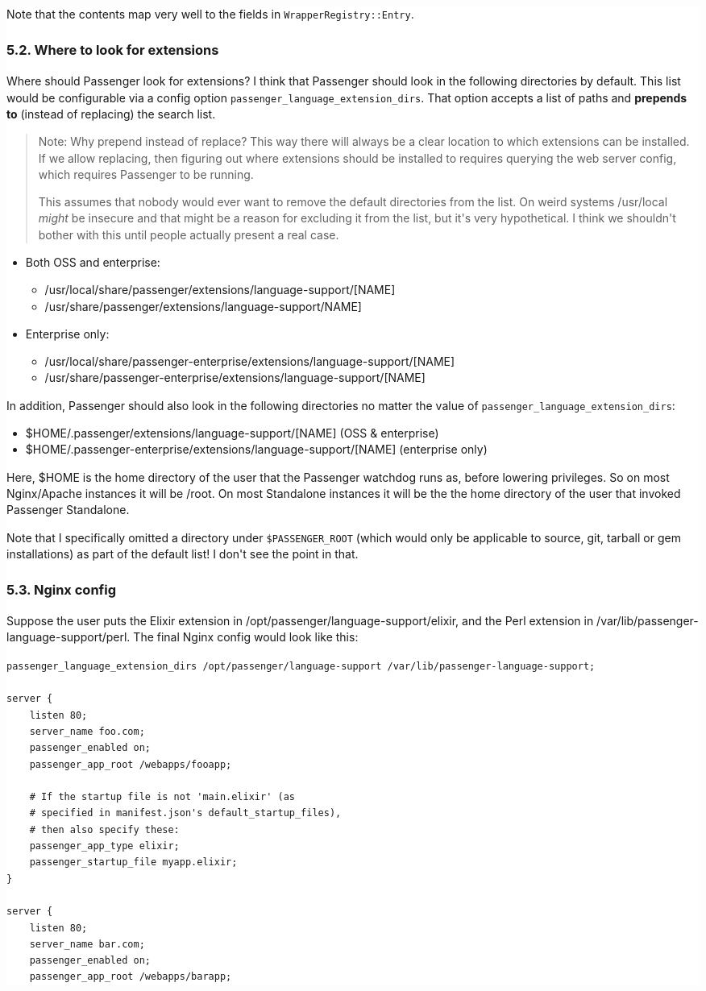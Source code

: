 Note that the contents map very well to the fields in `WrapperRegistry::Entry`.

### 5.2. Where to look for extensions

Where should Passenger look for extensions? I think that Passenger should look in the following directories by default. This list would be configurable via a config option `passenger_language_extension_dirs`. That option accepts a list of paths and **prepends to** (instead of replacing) the search list.

> Note: Why prepend instead of replace? This way there will always be a clear location to which extensions can be installed. If we allow replacing, then figuring out where extensions should be installed to requires querying the web server config, which requires Passenger to be running.
>
> This assumes that nobody would ever want to remove the default directories from the list. On weird systems /usr/local *might* be insecure and that might be a reason for excluding it from the list, but it's very hypothetical. I think we shouldn't bother with this until people actually present a real case.

 * Both OSS and enterprise:

    - /usr/local/share/passenger/extensions/language-support/[NAME]
    - /usr/share/passenger/extensions/language-support/NAME]

 * Enterprise only:

    - /usr/local/share/passenger-enterprise/extensions/language-support/[NAME]
    - /usr/share/passenger-enterprise/extensions/language-support/[NAME]

In addition, Passenger should also look in the following directories no matter the value of `passenger_language_extension_dirs`:

 * $HOME/.passenger/extensions/language-support/[NAME] (OSS & enterprise)
 * $HOME/.passenger-enterprise/extensions/language-support/[NAME] (enterprise only)

Here, $HOME is the home directory of the user that the Passenger watchdog runs as, before lowering privileges. So on most Nginx/Apache instances it will be /root. On most Standalone instances it will be the the home directory of the user that invoked Passenger Standalone.

Note that I specifically omitted a directory under `$PASSENGER_ROOT` (which would only be applicable to source, git, tarball or gem installations) as part of the default list! I don't see the point in that.

### 5.3. Nginx config

Suppose the user puts the Elixir extension in /opt/passenger/language-support/elixir, and the Perl extension in /var/lib/passenger-language-support/perl. The final Nginx config would look like this:

~~~nginx
passenger_language_extension_dirs /opt/passenger/language-support /var/lib/passenger-language-support;

server {
    listen 80;
    server_name foo.com;
    passenger_enabled on;
    passenger_app_root /webapps/fooapp;

    # If the startup file is not 'main.elixir' (as
    # specified in manifest.json's default_startup_files),
    # then also specify these:
    passenger_app_type elixir;
    passenger_startup_file myapp.elixir;
}

server {
    listen 80;
    server_name bar.com;
    passenger_enabled on;
    passenger_app_root /webapps/barapp;
~~~